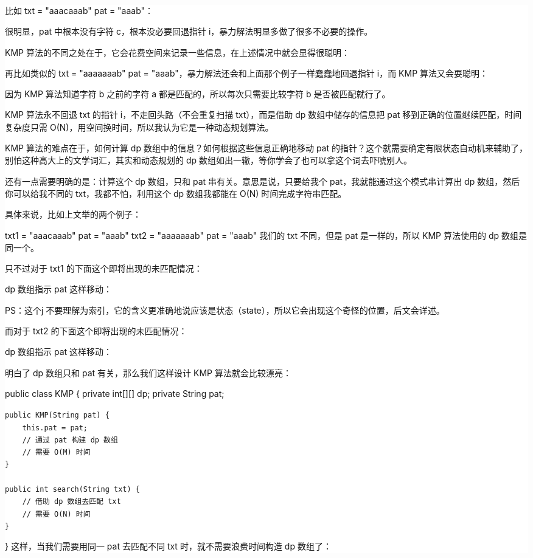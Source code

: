 比如 txt = "aaacaaab" pat = "aaab"：



很明显，pat 中根本没有字符 c，根本没必要回退指针 i，暴力解法明显多做了很多不必要的操作。

KMP 算法的不同之处在于，它会花费空间来记录一些信息，在上述情况中就会显得很聪明：



再比如类似的 txt = "aaaaaaab" pat = "aaab"，暴力解法还会和上面那个例子一样蠢蠢地回退指针 i，而 KMP 算法又会耍聪明：



因为 KMP 算法知道字符 b 之前的字符 a 都是匹配的，所以每次只需要比较字符 b 是否被匹配就行了。

KMP 算法永不回退 txt 的指针 i，不走回头路（不会重复扫描 txt），而是借助 dp 数组中储存的信息把 pat 移到正确的位置继续匹配，时间复杂度只需 O(N)，用空间换时间，所以我认为它是一种动态规划算法。

KMP 算法的难点在于，如何计算 dp 数组中的信息？如何根据这些信息正确地移动 pat 的指针？这个就需要确定有限状态自动机来辅助了，别怕这种高大上的文学词汇，其实和动态规划的 dp 数组如出一辙，等你学会了也可以拿这个词去吓唬别人。

还有一点需要明确的是：计算这个 dp 数组，只和 pat 串有关。意思是说，只要给我个 pat，我就能通过这个模式串计算出 dp 数组，然后你可以给我不同的 txt，我都不怕，利用这个 dp 数组我都能在 O(N) 时间完成字符串匹配。

具体来说，比如上文举的两个例子：

txt1 = "aaacaaab" 
pat = "aaab"
txt2 = "aaaaaaab" 
pat = "aaab"
我们的 txt 不同，但是 pat 是一样的，所以 KMP 算法使用的 dp 数组是同一个。

只不过对于 txt1 的下面这个即将出现的未匹配情况：



dp 数组指示 pat 这样移动：



PS：这个j 不要理解为索引，它的含义更准确地说应该是状态（state），所以它会出现这个奇怪的位置，后文会详述。

而对于 txt2 的下面这个即将出现的未匹配情况：



dp 数组指示 pat 这样移动：



明白了 dp 数组只和 pat 有关，那么我们这样设计 KMP 算法就会比较漂亮：

public class KMP {
    private int[][] dp;
    private String pat;

    public KMP(String pat) {
        this.pat = pat;
        // 通过 pat 构建 dp 数组
        // 需要 O(M) 时间
    }

    public int search(String txt) {
        // 借助 dp 数组去匹配 txt
        // 需要 O(N) 时间
    }
}
这样，当我们需要用同一 pat 去匹配不同 txt 时，就不需要浪费时间构造 dp 数组了：
